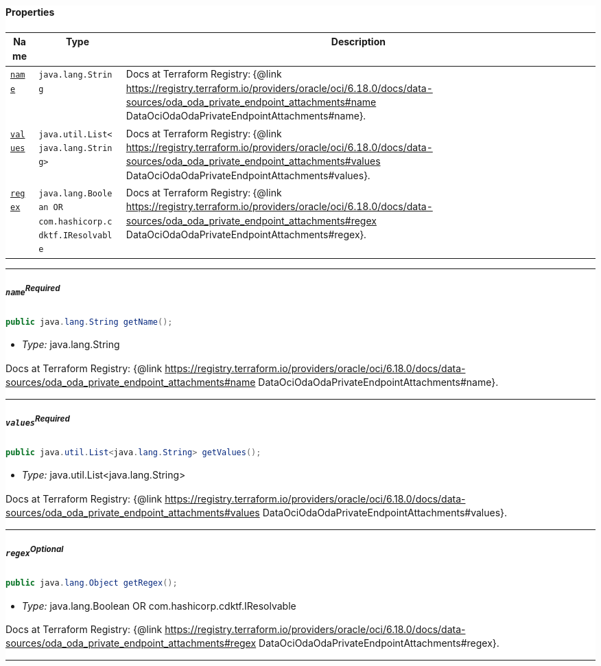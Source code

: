 #### Properties <a name="Properties" id="Properties"></a>

| **Name** | **Type** | **Description** |
| --- | --- | --- |
| <code><a href="#rhizo-co-terraform-provider-oci.dataOciOdaOdaPrivateEndpointAttachments.DataOciOdaOdaPrivateEndpointAttachmentsFilter.property.name">name</a></code> | <code>java.lang.String</code> | Docs at Terraform Registry: {@link https://registry.terraform.io/providers/oracle/oci/6.18.0/docs/data-sources/oda_oda_private_endpoint_attachments#name DataOciOdaOdaPrivateEndpointAttachments#name}. |
| <code><a href="#rhizo-co-terraform-provider-oci.dataOciOdaOdaPrivateEndpointAttachments.DataOciOdaOdaPrivateEndpointAttachmentsFilter.property.values">values</a></code> | <code>java.util.List<java.lang.String></code> | Docs at Terraform Registry: {@link https://registry.terraform.io/providers/oracle/oci/6.18.0/docs/data-sources/oda_oda_private_endpoint_attachments#values DataOciOdaOdaPrivateEndpointAttachments#values}. |
| <code><a href="#rhizo-co-terraform-provider-oci.dataOciOdaOdaPrivateEndpointAttachments.DataOciOdaOdaPrivateEndpointAttachmentsFilter.property.regex">regex</a></code> | <code>java.lang.Boolean OR com.hashicorp.cdktf.IResolvable</code> | Docs at Terraform Registry: {@link https://registry.terraform.io/providers/oracle/oci/6.18.0/docs/data-sources/oda_oda_private_endpoint_attachments#regex DataOciOdaOdaPrivateEndpointAttachments#regex}. |

---

##### `name`<sup>Required</sup> <a name="name" id="rhizo-co-terraform-provider-oci.dataOciOdaOdaPrivateEndpointAttachments.DataOciOdaOdaPrivateEndpointAttachmentsFilter.property.name"></a>

```java
public java.lang.String getName();
```

- *Type:* java.lang.String

Docs at Terraform Registry: {@link https://registry.terraform.io/providers/oracle/oci/6.18.0/docs/data-sources/oda_oda_private_endpoint_attachments#name DataOciOdaOdaPrivateEndpointAttachments#name}.

---

##### `values`<sup>Required</sup> <a name="values" id="rhizo-co-terraform-provider-oci.dataOciOdaOdaPrivateEndpointAttachments.DataOciOdaOdaPrivateEndpointAttachmentsFilter.property.values"></a>

```java
public java.util.List<java.lang.String> getValues();
```

- *Type:* java.util.List<java.lang.String>

Docs at Terraform Registry: {@link https://registry.terraform.io/providers/oracle/oci/6.18.0/docs/data-sources/oda_oda_private_endpoint_attachments#values DataOciOdaOdaPrivateEndpointAttachments#values}.

---

##### `regex`<sup>Optional</sup> <a name="regex" id="rhizo-co-terraform-provider-oci.dataOciOdaOdaPrivateEndpointAttachments.DataOciOdaOdaPrivateEndpointAttachmentsFilter.property.regex"></a>

```java
public java.lang.Object getRegex();
```

- *Type:* java.lang.Boolean OR com.hashicorp.cdktf.IResolvable

Docs at Terraform Registry: {@link https://registry.terraform.io/providers/oracle/oci/6.18.0/docs/data-sources/oda_oda_private_endpoint_attachments#regex DataOciOdaOdaPrivateEndpointAttachments#regex}.

---